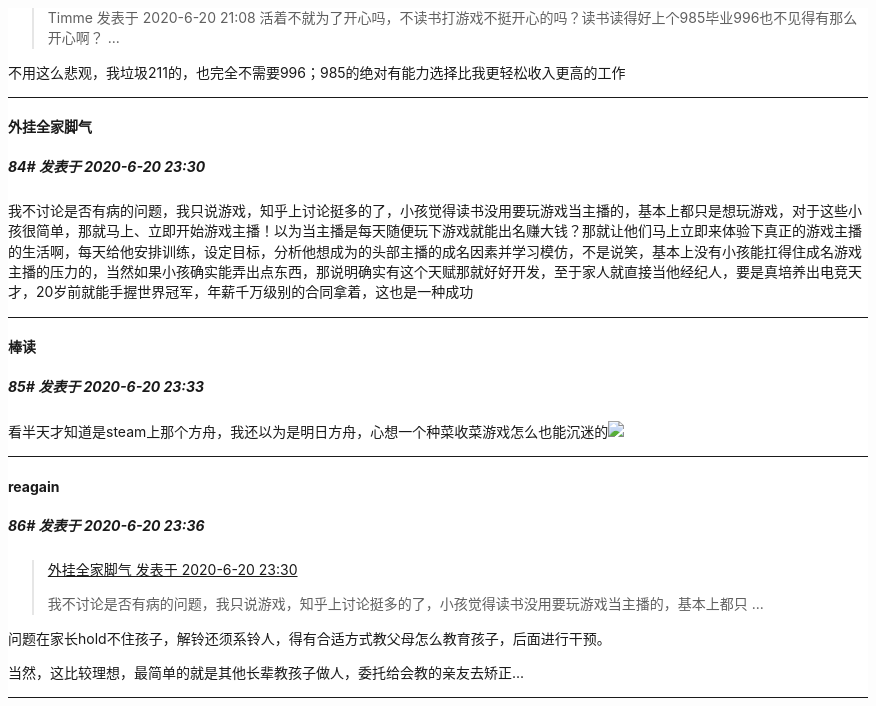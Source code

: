 

<blockquote>Timme 发表于 2020-6-20 21:08
活着不就为了开心吗，不读书打游戏不挺开心的吗？读书读得好上个985毕业996也不见得有那么开心啊？ ...</blockquote>
不用这么悲观，我垃圾211的，也完全不需要996；985的绝对有能力选择比我更轻松收入更高的工作







*****

####  外挂全家脚气  
##### 84#       发表于 2020-6-20 23:30




我不讨论是否有病的问题，我只说游戏，知乎上讨论挺多的了，小孩觉得读书没用要玩游戏当主播的，基本上都只是想玩游戏，对于这些小孩很简单，那就马上、立即开始游戏主播！以为当主播是每天随便玩下游戏就能出名赚大钱？那就让他们马上立即来体验下真正的游戏主播的生活啊，每天给他安排训练，设定目标，分析他想成为的头部主播的成名因素并学习模仿，不是说笑，基本上没有小孩能扛得住成名游戏主播的压力的，当然如果小孩确实能弄出点东西，那说明确实有这个天赋那就好好开发，至于家人就直接当他经纪人，要是真培养出电竞天才，20岁前就能手握世界冠军，年薪千万级别的合同拿着，这也是一种成功







*****

####  棒读  
##### 85#       发表于 2020-6-20 23:33




看半天才知道是steam上那个方舟，我还以为是明日方舟，心想一个种菜收菜游戏怎么也能沉迷的<img src="https://static.saraba1st.com/image/smiley/face2017/001.png" referrerpolicy="no-referrer">







*****

####  reagain  
##### 86#       发表于 2020-6-20 23:36



<blockquote><a href="httphttps://bbs.saraba1st.com/2b/forum.php?mod=redirect&amp;goto=findpost&amp;pid=47882515&amp;ptid=1942959" target="_blank">外挂全家脚气 发表于 2020-6-20 23:30</a>

我不讨论是否有病的问题，我只说游戏，知乎上讨论挺多的了，小孩觉得读书没用要玩游戏当主播的，基本上都只 ...</blockquote>
问题在家长hold不住孩子，解铃还须系铃人，得有合适方式教父母怎么教育孩子，后面进行干预。

当然，这比较理想，最简单的就是其他长辈教孩子做人，委托给会教的亲友去矫正...







*****
